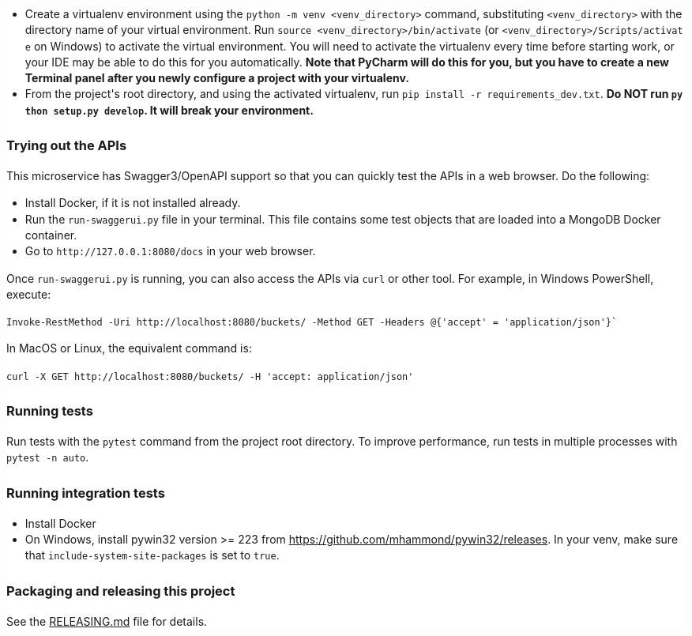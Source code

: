 * Create a virtualenv environment using the `python -m venv <venv_directory>` command, substituting `<venv_directory>`
with the directory name of your virtual environment. Run `source <venv_directory>/bin/activate` (or `<venv_directory>/Scripts/activate` on Windows) to activate the virtual
environment. You will need to activate the virtualenv every time before starting work, or your IDE may be able to do
this for you automatically. **Note that PyCharm will do this for you, but you have to create a new Terminal panel
after you newly configure a project with your virtualenv.**
* From the project's root directory, and using the activated virtualenv, run `pip install -r requirements_dev.txt`.
**Do NOT run `python setup.py develop`. It will break your environment.**

### Trying out the APIs
This microservice has Swagger3/OpenAPI support so that you can quickly test the APIs in a web browser. Do the following:
* Install Docker, if it is not installed already.
* Run the `run-swaggerui.py` file in your terminal. This file contains some test objects that are loaded into a MongoDB
  Docker container.
* Go to `http://127.0.0.1:8080/docs` in your web browser.

Once `run-swaggerui.py` is running, you can also access the APIs via `curl` or other tool. For example, in Windows
PowerShell, execute:
```
Invoke-RestMethod -Uri http://localhost:8080/buckets/ -Method GET -Headers @{'accept' = 'application/json'}`
```
In MacOS or Linux, the equivalent command is:
```
curl -X GET http://localhost:8080/buckets/ -H 'accept: application/json'
```

### Running tests
Run tests with the `pytest` command from the project root directory. To improve performance, run tests in multiple
processes with `pytest -n auto`.

### Running integration tests
* Install Docker
* On Windows, install pywin32 version >= 223 from https://github.com/mhammond/pywin32/releases. In your venv, make sure that
`include-system-site-packages` is set to `true`.

### Packaging and releasing this project
See the [RELEASING.md](RELEASING.md) file for details.

